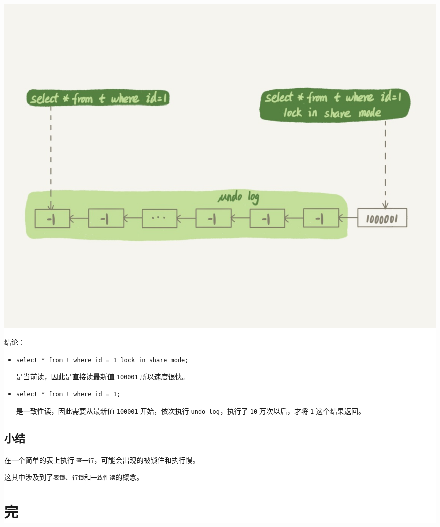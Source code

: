 ![example2](./img19/example2.png)

结论：
- `select * from t where id = 1 lock in share mode;`
  
  是当前读，因此是直接读最新值 `100001` 所以速度很快。

- `select * from t where id = 1;`
  
  是一致性读，因此需要从最新值 `100001` 开始，依次执行 `undo log`，执行了 `10` 万次以后，才将 `1` 这个结果返回。

## 小结

在一个简单的表上执行 `查一行`，可能会出现的被锁住和执行慢。

这其中涉及到了`表锁`、`行锁`和`一致性读`的概念。

# 完